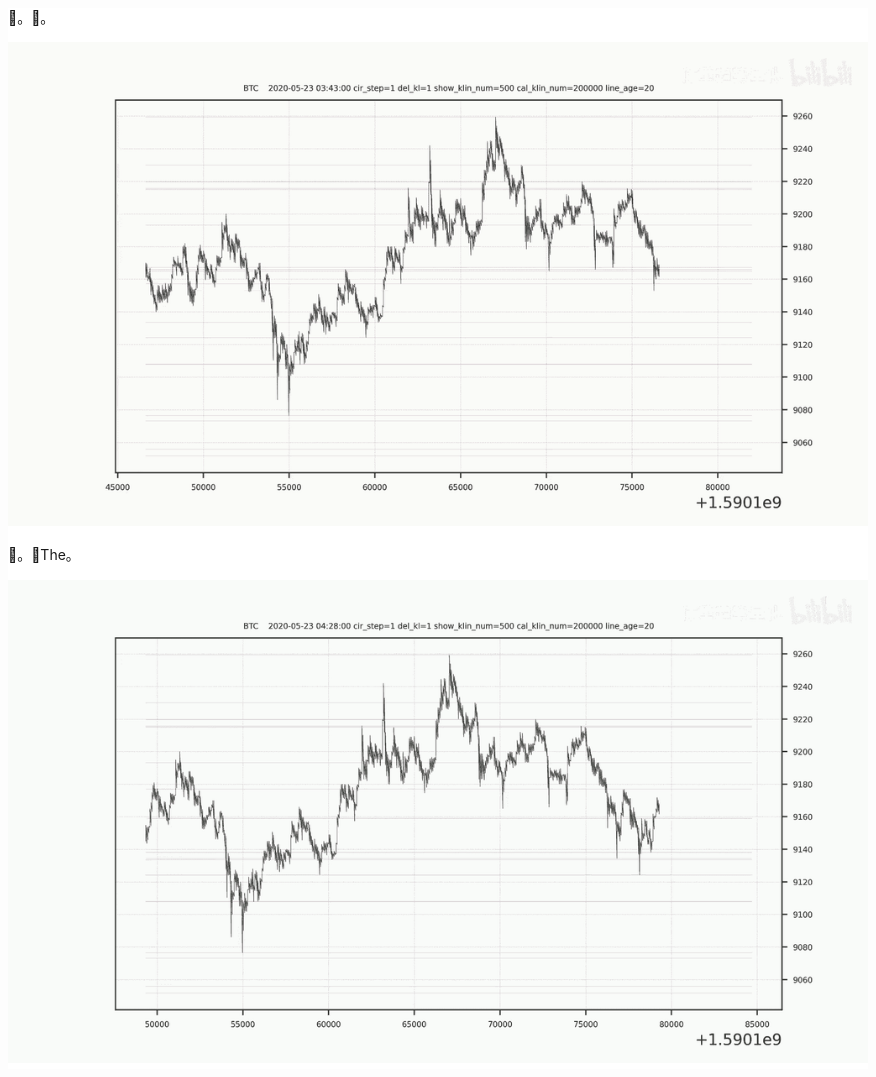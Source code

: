 🎼。🎼。

![](img/934c6429091c0e34c526388aa9ea6104_56.png)

🎼。🎼The。

![](img/934c6429091c0e34c526388aa9ea6104_58.png)
